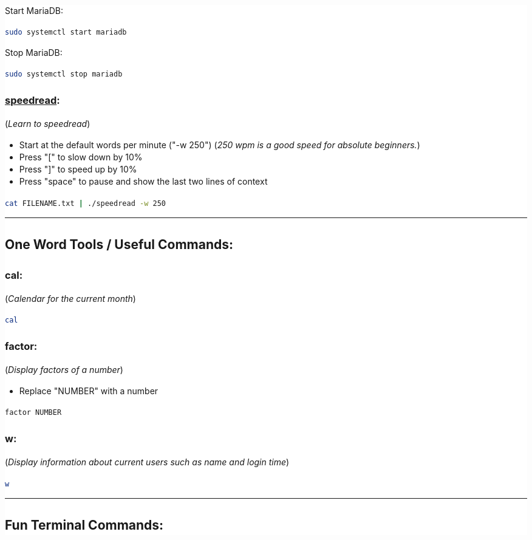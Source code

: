Start MariaDB:

```sh
sudo systemctl start mariadb
```

Stop MariaDB:

```sh
sudo systemctl stop mariadb
```

### [speedread](https://github.com/pasky/speedread):

(*Learn to speedread*)

* Start at the default words per minute ("-w 250") (*250 wpm is a good speed for absolute beginners.*)
* Press "[" to slow down by 10%
* Press "]" to speed up by 10%
* Press "space" to pause and show the last two lines of context

```sh
cat FILENAME.txt | ./speedread -w 250
```

---

## One Word Tools / Useful Commands: 

### cal:

(*Calendar for the current month*)

```sh
cal
```

### factor:

(*Display factors of a number*)

* Replace "NUMBER" with a number

```sh
factor NUMBER
```

### w:

(*Display information about current users such as name and login time*)

```sh
w
```

---

## Fun Terminal Commands:
